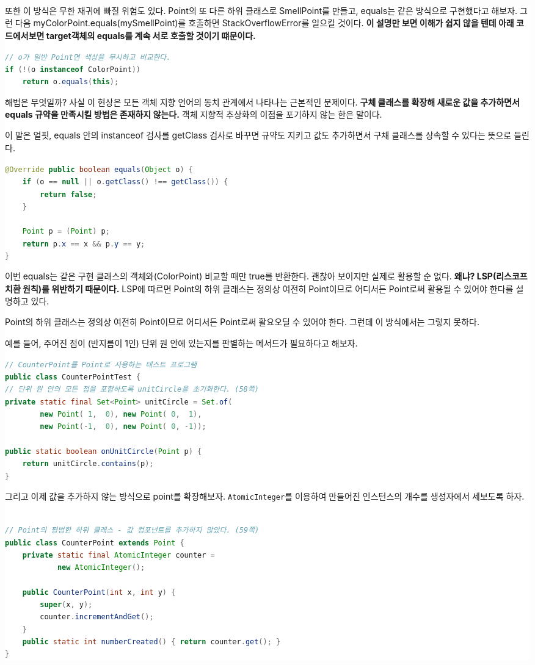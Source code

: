 또한 이 방식은 무한 재귀에 빠질 위험도 있다. Point의 또 다른 하위 클래스로 SmellPoint를 만들고, equals는 같은 방식으로 구현했다고 해보자. 그런 다음 myColorPoint.equals(mySmellPoint)를 호출하면 StackOverflowError를 일으킬 것이다. <b>이 설명만 보면 이해가 쉽지 않을 텐데 아래 코드에서보면 target객체의 equals를 계속 서로 호출할 것이기 떄문이다.</b>

```java
// o가 일반 Point면 색상을 무시하고 비교한다.
if (!(o instanceof ColorPoint))
	return o.equals(this);
```

해법은 무엇일까? 사실 이 현상은 모든 객체 지향 언어의 동치 관계에서 나타나는 근본적인 문제이다. <b>구체 클래스를 확장해 새로운 값을 추가하면서 equals 규약을 만족시킬 방법은 존재하지 않는다.</b> 객체 지향적 추상화의 이점을 포기하지 않는 한은 말이다.

이 말은 얼핏, equals 안의 instanceof 검사를 getClass 검사로 바꾸면 규약도 지키고 값도 추가하면서 구채 클래스를 상속할 수 있다는 뜻으로 들린다.

```java
@Override public boolean equals(Object o) {
	if (o == null || o.getClass() !== getClass()) {
		return false;
	}

	Point p = (Point) p;
	return p.x == x && p.y == y;
}
```

이번 equals는 같은 구현 클래스의 객체와(ColorPoint) 비교할 때만 true를 반환한다. 괜찮아 보이지만 실제로 활용할 순 없다.
<b>왜냐? LSP(리스코프 치환 원칙)를 위반하기 때문이다.</b> LSP에 따르면 Point의 하위 클래스는 정의상 여전히 Point이므로 어디서든 Point로써 활용될 수 있어야 한다를 설명하고 있다.

Point의 하위 클래스는 정의상 여전히 Point이므로 어디서든 Point로써 활요오딜 수 있어야 한다. 그런데 이 방식에서는 그렇지 못하다.

예를 들어, 주어진 점이 (반지름이 1인) 단위 원 안에 있는지를 판별하는 메서드가 필요하다고 해보자.

```java
// CounterPoint를 Point로 사용하는 테스트 프로그램
public class CounterPointTest {
// 단위 원 안의 모든 점을 포함하도록 unitCircle을 초기화한다. (58쪽)
private static final Set<Point> unitCircle = Set.of(
		new Point( 1,  0), new Point( 0,  1),
		new Point(-1,  0), new Point( 0, -1));

public static boolean onUnitCircle(Point p) {
	return unitCircle.contains(p);
}
```

그리고 이제 값을 추가하지 않는 방식으로 point를 확장해보자. `AtomicInteger`를 이용하여 만들어진 인스턴스의 개수를 생성자에서 세보도록 하자.

```java

// Point의 평범한 하위 클래스 - 값 컴포넌트를 추가하지 않았다. (59쪽)
public class CounterPoint extends Point {
    private static final AtomicInteger counter =
            new AtomicInteger();

    public CounterPoint(int x, int y) {
        super(x, y);
        counter.incrementAndGet();
    }
    public static int numberCreated() { return counter.get(); }
}
```
